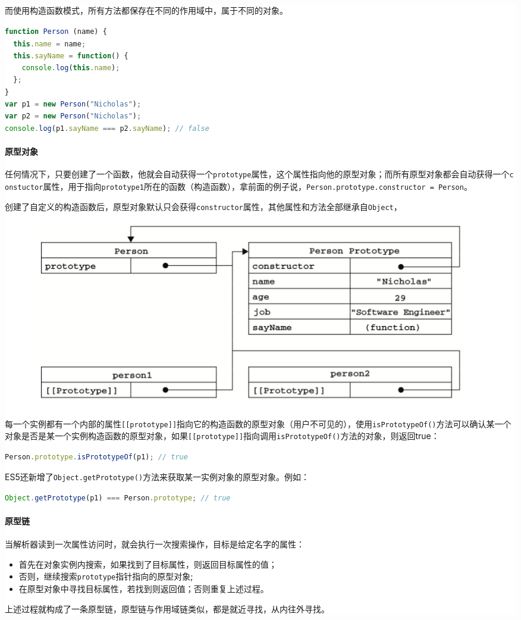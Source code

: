 而使用构造函数模式，所有方法都保存在不同的作用域中，属于不同的对象。
```js
function Person (name) {
  this.name = name;
  this.sayName = function() {
    console.log(this.name);
  };
}
var p1 = new Person("Nicholas");
var p2 = new Person("Nicholas");
console.log(p1.sayName === p2.sayName); // false
```

#### 原型对象
任何情况下，只要创建了一个函数，他就会自动获得一个`prototype`属性，这个属性指向他的原型对象；而所有原型对象都会自动获得一个`constuctor`属性，用于指向`prototype1`所在的函数（构造函数），拿前面的例子说，`Person.prototype.constructor = Person`。

创建了自定义的构造函数后，原型对象默认只会获得`constructor`属性，其他属性和方法全部继承自`Object`，

<img src='/img/in-post/prototype.png#pic_center'>

每一个实例都有一个内部的属性`[[prototype]]`指向它的构造函数的原型对象（用户不可见的），使用`isPrototypeOf()`方法可以确认某一个对象是否是某一个实例构造函数的原型对象，如果`[[prototype]]`指向调用`isPrototypeOf()`方法的对象，则返回true：
```js
Person.prototype.isPrototypeOf(p1); // true
```
ES5还新增了`Object.getPrototype()`方法来获取某一实例对象的原型对象。例如：
```js
Object.getPrototype(p1) === Person.prototype; // true
```

#### 原型链
当解析器读到一次属性访问时，就会执行一次搜索操作，目标是给定名字的属性：
- 首先在对象实例内搜索，如果找到了目标属性，则返回目标属性的值；
- 否则，继续搜索`prototype`指针指向的原型对象;
- 在原型对象中寻找目标属性，若找到则返回值；否则重复上述过程。

上述过程就构成了一条原型链，原型链与作用域链类似，都是就近寻找，从内往外寻找。
